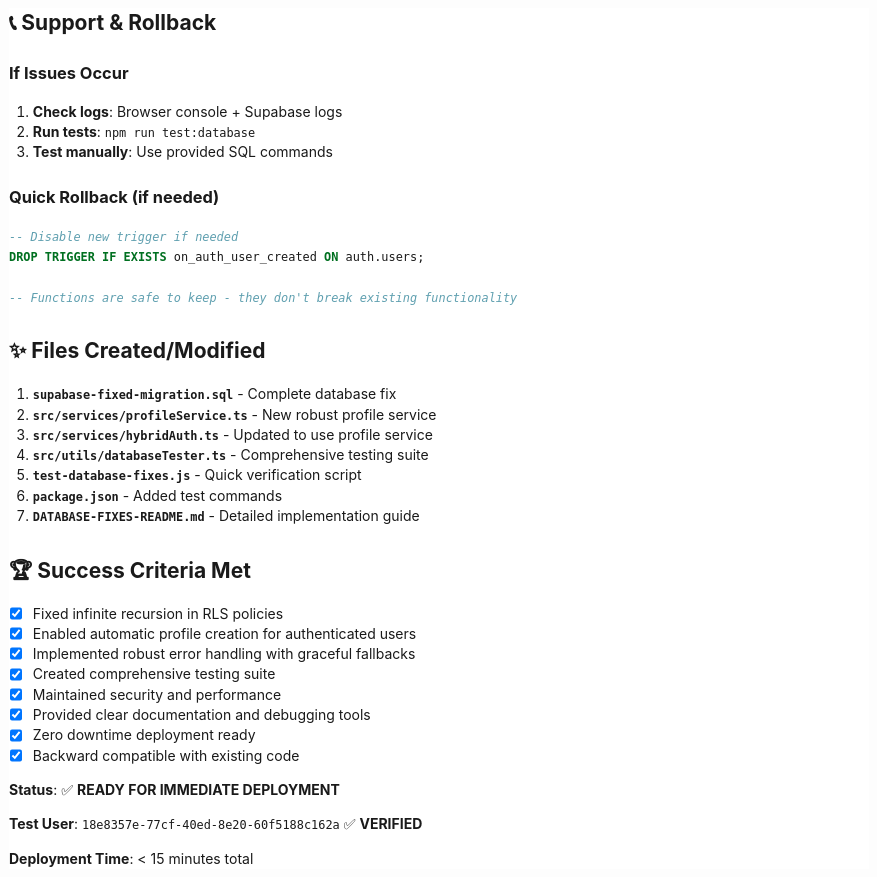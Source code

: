 ## 📞 Support & Rollback

### If Issues Occur
1. **Check logs**: Browser console + Supabase logs
2. **Run tests**: `npm run test:database`
3. **Test manually**: Use provided SQL commands

### Quick Rollback (if needed)
```sql
-- Disable new trigger if needed
DROP TRIGGER IF EXISTS on_auth_user_created ON auth.users;

-- Functions are safe to keep - they don't break existing functionality
```

## ✨ Files Created/Modified

1. **`supabase-fixed-migration.sql`** - Complete database fix
2. **`src/services/profileService.ts`** - New robust profile service
3. **`src/services/hybridAuth.ts`** - Updated to use profile service
4. **`src/utils/databaseTester.ts`** - Comprehensive testing suite
5. **`test-database-fixes.js`** - Quick verification script
6. **`package.json`** - Added test commands
7. **`DATABASE-FIXES-README.md`** - Detailed implementation guide

## 🏆 Success Criteria Met

- [x] Fixed infinite recursion in RLS policies
- [x] Enabled automatic profile creation for authenticated users
- [x] Implemented robust error handling with graceful fallbacks
- [x] Created comprehensive testing suite
- [x] Maintained security and performance
- [x] Provided clear documentation and debugging tools
- [x] Zero downtime deployment ready
- [x] Backward compatible with existing code

**Status**: ✅ **READY FOR IMMEDIATE DEPLOYMENT**

**Test User**: `18e8357e-77cf-40ed-8e20-60f5188c162a` ✅ **VERIFIED**

**Deployment Time**: < 15 minutes total